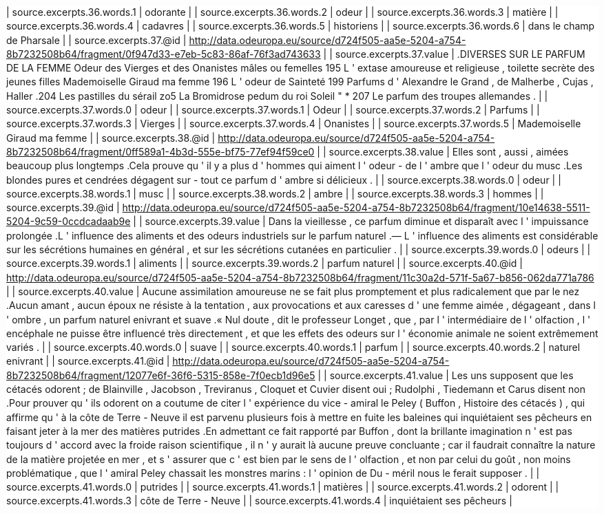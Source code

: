 | source.excerpts.36.words.1 | odorante |
| source.excerpts.36.words.2 | odeur |
| source.excerpts.36.words.3 | matière |
| source.excerpts.36.words.4 | cadavres |
| source.excerpts.36.words.5 | historiens |
| source.excerpts.36.words.6 | dans le champ de Pharsale |
| source.excerpts.37.@id | http://data.odeuropa.eu/source/d724f505-aa5e-5204-a754-8b7232508b64/fragment/0f947d33-e7eb-5c83-86af-76f3ad743633 |
| source.excerpts.37.value | .DIVERSES SUR LE PARFUM DE LA FEMME Odeur des Vierges et des Onanistes mâles ou femelles 195 L ' extase amoureuse et religieuse , toilette secrète des jeunes filles Mademoiselle Giraud ma femme 196 L ' odeur de Sainteté 199 Parfums d ' Alexandre le Grand , de Malherbe , Cujas , Haller .204 Les pastilles du sérail zo5 La Bromidrose pedum du roi Soleil " * 207 Le parfum des troupes allemandes . |
| source.excerpts.37.words.0 | odeur |
| source.excerpts.37.words.1 | Odeur |
| source.excerpts.37.words.2 | Parfums |
| source.excerpts.37.words.3 | Vierges |
| source.excerpts.37.words.4 | Onanistes |
| source.excerpts.37.words.5 | Mademoiselle Giraud ma femme |
| source.excerpts.38.@id | http://data.odeuropa.eu/source/d724f505-aa5e-5204-a754-8b7232508b64/fragment/0ff589a1-4b3d-555e-bf75-77ef94f59ce0 |
| source.excerpts.38.value | Elles sont , aussi , aimées beaucoup plus longtemps .Cela prouve qu ' il y a plus d ' hommes qui aiment l ' odeur - de l ' ambre que l ' odeur du musc .Les blondes pures et cendrées dégagent sur - tout ce parfum d ' ambre si délicieux . |
| source.excerpts.38.words.0 | odeur |
| source.excerpts.38.words.1 | musc |
| source.excerpts.38.words.2 | ambre |
| source.excerpts.38.words.3 | hommes |
| source.excerpts.39.@id | http://data.odeuropa.eu/source/d724f505-aa5e-5204-a754-8b7232508b64/fragment/10e14638-5511-5204-9c59-0ccdcadaab9e |
| source.excerpts.39.value | Dans la vieillesse , ce parfum diminue et disparaît avec l ' impuissance prolongée .L ' influence des aliments et des odeurs industriels sur le parfum naturel .— L ' influence des aliments est considérable sur les sécrétions humaines en général , et sur les sécrétions cutanées en particulier . |
| source.excerpts.39.words.0 | odeurs |
| source.excerpts.39.words.1 | aliments |
| source.excerpts.39.words.2 | parfum naturel |
| source.excerpts.40.@id | http://data.odeuropa.eu/source/d724f505-aa5e-5204-a754-8b7232508b64/fragment/11c30a2d-571f-5a67-b856-062da771a786 |
| source.excerpts.40.value | Aucune assimilation amoureuse ne se fait plus promptement et plus radicalement que par le nez .Aucun amant , aucun époux ne résiste à la tentation , aux provocations et aux caresses d ' une femme aimée , dégageant , dans l ' ombre , un parfum naturel enivrant et suave .« Nul doute , dit le professeur Longet , que , par l ' intermédiaire de l ' olfaction , l ' encéphale ne puisse être influencé très directement , et que les effets des odeurs sur l ' économie animale ne soient extrêmement variés . |
| source.excerpts.40.words.0 | suave |
| source.excerpts.40.words.1 | parfum |
| source.excerpts.40.words.2 | naturel enivrant |
| source.excerpts.41.@id | http://data.odeuropa.eu/source/d724f505-aa5e-5204-a754-8b7232508b64/fragment/12077e6f-36f6-5315-858e-7f0ecb1d96e5 |
| source.excerpts.41.value | Les uns supposent que les cétacés odorent ; de Blainville , Jacobson , Treviranus , Cloquet et Cuvier disent oui ; Rudolphi , Tiedemann et Carus disent non .Pour prouver qu ' ils odorent on a coutume de citer l ' expérience du vice - amiral le Peley ( Buffon , Histoire des cétacés ) , qui affirme qu ' à la côte de Terre - Neuve il est parvenu plusieurs fois à mettre en fuite les baleines qui inquiétaient ses pêcheurs en faisant jeter à la mer des matières putrides .En admettant ce fait rapporté par Buffon , dont la brillante imagination n ' est pas toujours d ' accord avec la froide raison scientifique , il n ' y aurait là aucune preuve concluante ; car il faudrait connaître la nature de la matière projetée en mer , et s ' assurer que c ' est bien par le sens de l ' olfaction , et non par celui du goût , non moins problématique , que l ' amiral Peley chassait les monstres marins : l ' opinion de Du - méril nous le ferait supposer . |
| source.excerpts.41.words.0 | putrides |
| source.excerpts.41.words.1 | matières |
| source.excerpts.41.words.2 | odorent |
| source.excerpts.41.words.3 | côte de Terre - Neuve |
| source.excerpts.41.words.4 | inquiétaient ses pêcheurs |